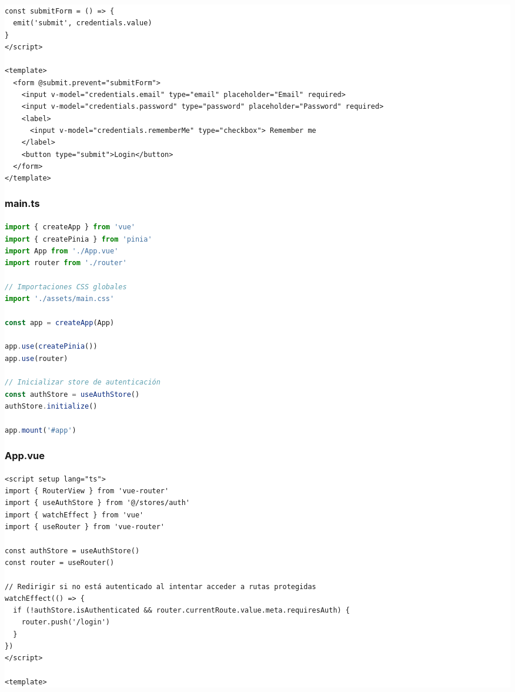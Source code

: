 ```vue
const submitForm = () => {
  emit('submit', credentials.value)
}
</script>

<template>
  <form @submit.prevent="submitForm">
    <input v-model="credentials.email" type="email" placeholder="Email" required>
    <input v-model="credentials.password" type="password" placeholder="Password" required>
    <label>
      <input v-model="credentials.rememberMe" type="checkbox"> Remember me
    </label>
    <button type="submit">Login</button>
  </form>
</template>

```

### main.ts

```typescript
import { createApp } from 'vue'
import { createPinia } from 'pinia'
import App from './App.vue'
import router from './router'

// Importaciones CSS globales
import './assets/main.css'

const app = createApp(App)

app.use(createPinia())
app.use(router)

// Inicializar store de autenticación
const authStore = useAuthStore()
authStore.initialize()

app.mount('#app')

```


### App.vue

```vue
<script setup lang="ts">
import { RouterView } from 'vue-router'
import { useAuthStore } from '@/stores/auth'
import { watchEffect } from 'vue'
import { useRouter } from 'vue-router'

const authStore = useAuthStore()
const router = useRouter()

// Redirigir si no está autenticado al intentar acceder a rutas protegidas
watchEffect(() => {
  if (!authStore.isAuthenticated && router.currentRoute.value.meta.requiresAuth) {
    router.push('/login')
  }
})
</script>

<template>
```